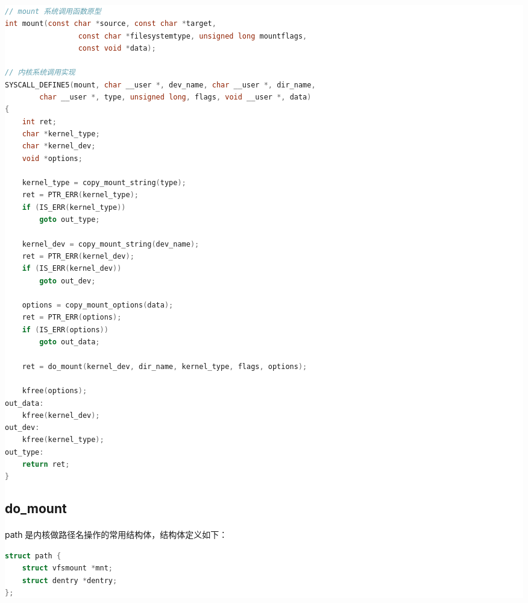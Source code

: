 ```c
// mount 系统调用函数原型
int mount(const char *source, const char *target,
                 const char *filesystemtype, unsigned long mountflags,
                 const void *data);

// 内核系统调用实现
SYSCALL_DEFINE5(mount, char __user *, dev_name, char __user *, dir_name,
		char __user *, type, unsigned long, flags, void __user *, data)
{
	int ret;
	char *kernel_type;
	char *kernel_dev;
	void *options;

	kernel_type = copy_mount_string(type);
	ret = PTR_ERR(kernel_type);
	if (IS_ERR(kernel_type))
		goto out_type;

	kernel_dev = copy_mount_string(dev_name);
	ret = PTR_ERR(kernel_dev);
	if (IS_ERR(kernel_dev))
		goto out_dev;

	options = copy_mount_options(data);
	ret = PTR_ERR(options);
	if (IS_ERR(options))
		goto out_data;

	ret = do_mount(kernel_dev, dir_name, kernel_type, flags, options);

	kfree(options);
out_data:
	kfree(kernel_dev);
out_dev:
	kfree(kernel_type);
out_type:
	return ret;
}
```



## do_mount

path 是内核做路径名操作的常用结构体，结构体定义如下：

```c
struct path {
	struct vfsmount *mnt;
	struct dentry *dentry;
};
```
